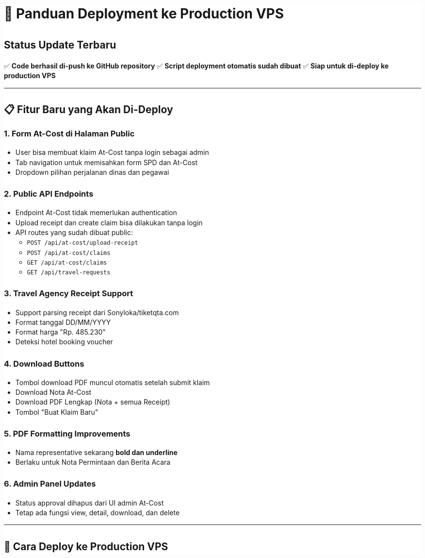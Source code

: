 # 🚀 Panduan Deployment ke Production VPS

## Status Update Terbaru
✅ **Code berhasil di-push ke GitHub repository**
✅ **Script deployment otomatis sudah dibuat**
✅ **Siap untuk di-deploy ke production VPS**

---

## 📋 Fitur Baru yang Akan Di-Deploy

### 1. **Form At-Cost di Halaman Public**
- User bisa membuat klaim At-Cost tanpa login sebagai admin
- Tab navigation untuk memisahkan form SPD dan At-Cost
- Dropdown pilihan perjalanan dinas dan pegawai

### 2. **Public API Endpoints**
- Endpoint At-Cost tidak memerlukan authentication
- Upload receipt dan create claim bisa dilakukan tanpa login
- API routes yang sudah dibuat public:
  - `POST /api/at-cost/upload-receipt`
  - `POST /api/at-cost/claims`
  - `GET /api/at-cost/claims`
  - `GET /api/travel-requests`

### 3. **Travel Agency Receipt Support**
- Support parsing receipt dari Sonyloka/tiketqta.com
- Format tanggal DD/MM/YYYY
- Format harga "Rp. 485.230"
- Deteksi hotel booking voucher

### 4. **Download Buttons**
- Tombol download PDF muncul otomatis setelah submit klaim
- Download Nota At-Cost
- Download PDF Lengkap (Nota + semua Receipt)
- Tombol "Buat Klaim Baru"

### 5. **PDF Formatting Improvements**
- Nama representative sekarang **bold dan underline**
- Berlaku untuk Nota Permintaan dan Berita Acara

### 6. **Admin Panel Updates**
- Status approval dihapus dari UI admin At-Cost
- Tetap ada fungsi view, detail, download, dan delete

---

## 🔧 Cara Deploy ke Production VPS
